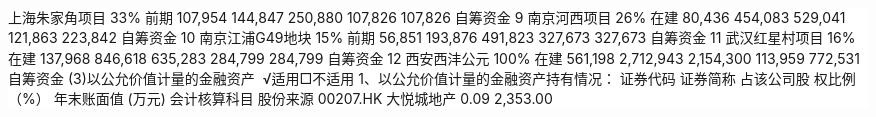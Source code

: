 上海朱家角项目
33%
前期
107,954
144,847
250,880
107,826
107,826
自筹资金
9
南京河西项目
26%
在建
80,436
454,083
529,041
121,863
223,842
自筹资金
10
南京江浦G49地块
15%
前期
56,851
193,876
491,823
327,673
327,673
自筹资金
11
武汉红星村项目
16%
在建
137,968
846,618
635,283
284,799
284,799
自筹资金
12
西安西沣公元
100%
在建
561,198
2,712,943
2,154,300
113,959
772,531
自筹资金
(3)以公允价值计量的金融资产 
√适用□不适用
1、以公允价值计量的金融资产持有情况：
证券代码
证券简称
占该公司股
权比例（%）
年末账面值
(万元)
会计核算科目
股份来源
00207.HK
大悦城地产
0.09
2,353.00